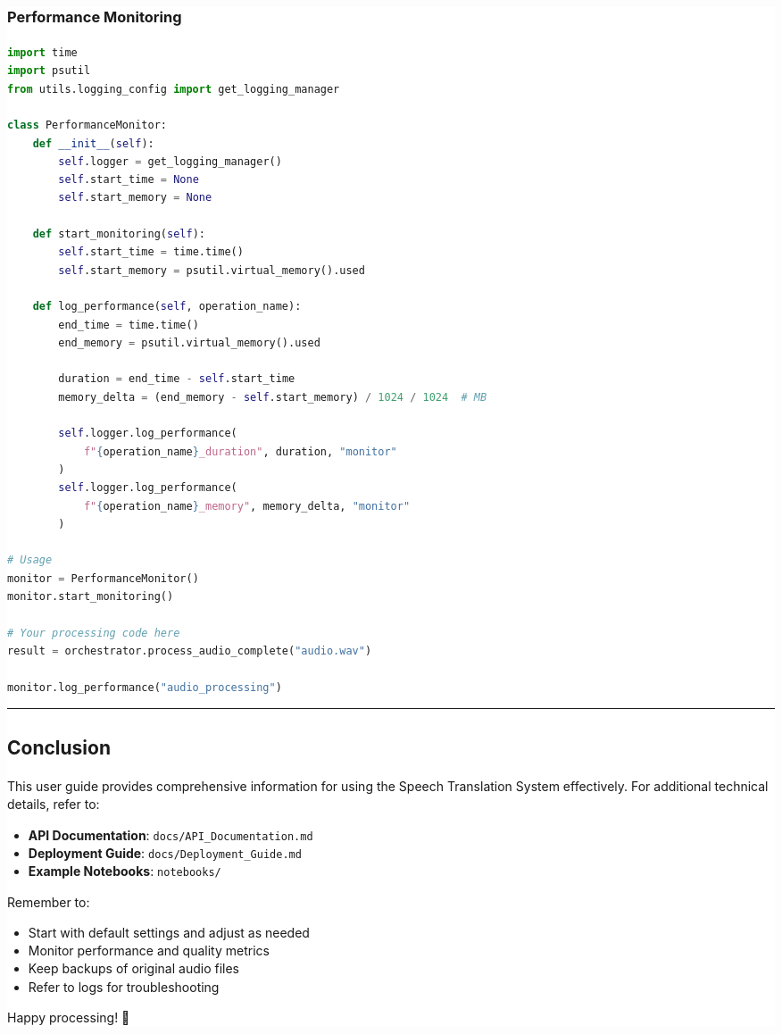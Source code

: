 ### Performance Monitoring

```python
import time
import psutil
from utils.logging_config import get_logging_manager

class PerformanceMonitor:
    def __init__(self):
        self.logger = get_logging_manager()
        self.start_time = None
        self.start_memory = None
    
    def start_monitoring(self):
        self.start_time = time.time()
        self.start_memory = psutil.virtual_memory().used
    
    def log_performance(self, operation_name):
        end_time = time.time()
        end_memory = psutil.virtual_memory().used
        
        duration = end_time - self.start_time
        memory_delta = (end_memory - self.start_memory) / 1024 / 1024  # MB
        
        self.logger.log_performance(
            f"{operation_name}_duration", duration, "monitor"
        )
        self.logger.log_performance(
            f"{operation_name}_memory", memory_delta, "monitor"
        )

# Usage
monitor = PerformanceMonitor()
monitor.start_monitoring()

# Your processing code here
result = orchestrator.process_audio_complete("audio.wav")

monitor.log_performance("audio_processing")
```

---

## Conclusion

This user guide provides comprehensive information for using the Speech Translation System effectively. For additional technical details, refer to:

- **API Documentation**: `docs/API_Documentation.md`
- **Deployment Guide**: `docs/Deployment_Guide.md`
- **Example Notebooks**: `notebooks/`

Remember to:
- Start with default settings and adjust as needed
- Monitor performance and quality metrics
- Keep backups of original audio files
- Refer to logs for troubleshooting

Happy processing! 🎵